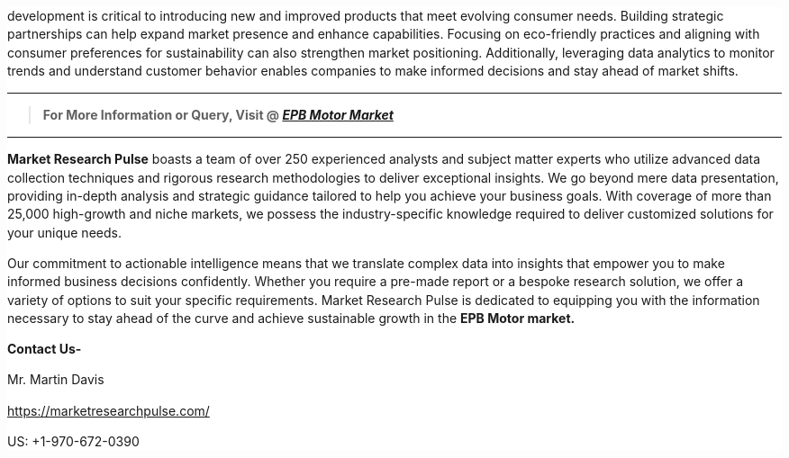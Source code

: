 development is critical to introducing new and improved products that meet evolving consumer needs. Building strategic partnerships can help expand market presence and enhance capabilities. Focusing on eco-friendly practices and aligning with consumer preferences for sustainability can also strengthen market positioning. Additionally, leveraging data analytics to monitor trends and understand customer behavior enables companies to make informed decisions and stay ahead of market shifts.</p><hr /><blockquote><p><strong>For More Information or Query, Visit @&nbsp;<em><a href="https://marketresearchpulse.com/report/130203/epb-motor-market?utm_source=Linkedin&utm_medium=020">EPB Motor Market</a></em></strong></p></blockquote><hr /><p><strong>Market Research Pulse</strong> boasts a team of over 250 experienced analysts and subject matter experts who utilize advanced data collection techniques and rigorous research methodologies to deliver exceptional insights. We go beyond mere data presentation, providing in-depth analysis and strategic guidance tailored to help you achieve your business goals. With coverage of more than 25,000 high-growth and niche markets, we possess the industry-specific knowledge required to deliver customized solutions for your unique needs.</p><p>Our commitment to actionable intelligence means that we translate complex data into insights that empower you to make informed business decisions confidently. Whether you require a pre-made report or a bespoke research solution, we offer a variety of options to suit your specific requirements. Market Research Pulse is dedicated to equipping you with the information necessary to stay ahead of the curve and achieve sustainable growth in the <strong>EPB Motor market.</strong></p><p><strong>Contact Us-</strong></p><p>Mr. Martin Davis</p><p>https://marketresearchpulse.com/</p><p>US: +1-970-672-0390</p>
